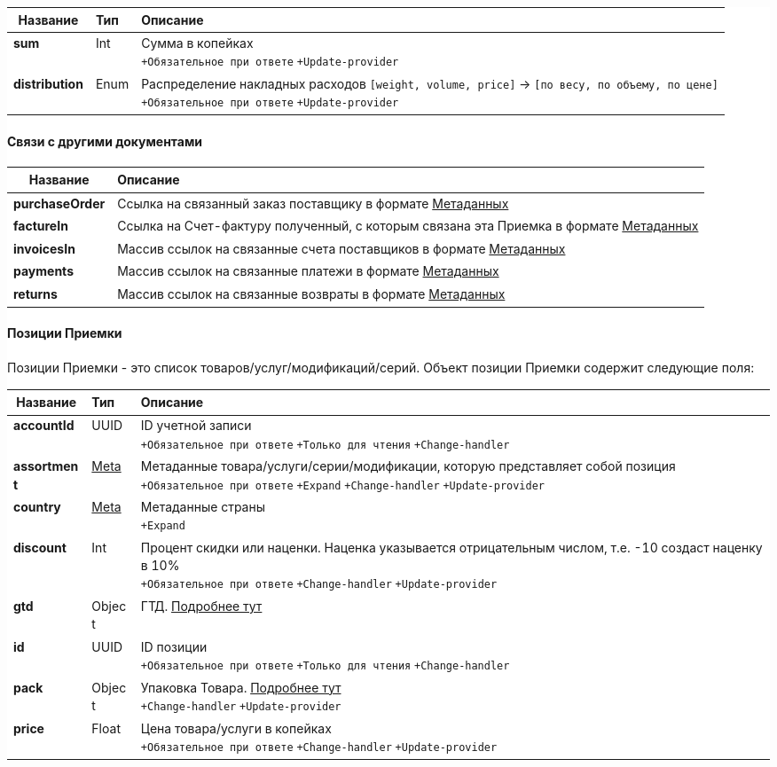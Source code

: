 | Название         | Тип  | Описание                                                                                                                    |
| ---------------- | :--- | :-------------------------------------------------------------------------------------------------------------------------- |
| **sum**          | Int  | Сумма в копейках<br>`+Обязательное при ответе` `+Update-provider`                                                               |
| **distribution** | Enum | Распределение накладных расходов `[weight, volume, price]` -> `[по весу, по объему, по цене]`<br>`+Обязательное при ответе` `+Update-provider`|

#### Связи с другими документами

| Название                       | Описание                                                                                                                                   |
| ------------------------------ | :----------------------------------------------------------------------------------------------------------------------------------------- |
| **purchaseOrder**              | Ссылка на связанный заказ поставщику в формате [Метаданных](../#mojsklad-json-api-obschie-swedeniq-metadannye)                             |
| **factureIn**                  | Ссылка на Счет-фактуру полученный, с которым связана эта Приемка в формате [Метаданных](../#mojsklad-json-api-obschie-swedeniq-metadannye) |
| **invoicesIn**                 | Массив ссылок на связанные счета поставщиков в формате [Метаданных](../#mojsklad-json-api-obschie-swedeniq-metadannye)                     |
| **payments**                   | Массив ссылок на связанные платежи в формате [Метаданных](../#mojsklad-json-api-obschie-swedeniq-metadannye)                               |
| **returns**                    | Массив ссылок на связанные возвраты в формате [Метаданных](../#mojsklad-json-api-obschie-swedeniq-metadannye)                              |

#### Позиции Приемки
Позиции Приемки - это список товаров/услуг/модификаций/серий.
Объект позиции Приемки содержит следующие поля:

| Название          | Тип                                                       | Описание                                                                                                                                                                                                                                                 |
| ----------------- | :-------------------------------------------------------- | :------------------------------------------------------------------------------------------------------------------------------------------------------------------------------------------------------------------------------------------------------- |
| **accountId**     | UUID                                                      | ID учетной записи<br>`+Обязательное при ответе` `+Только для чтения` `+Change-handler`                                                                                                                                                                                     |
| **assortment**    | [Meta](../#mojsklad-json-api-obschie-swedeniq-metadannye) | Метаданные товара/услуги/серии/модификации, которую представляет собой позиция<br>`+Обязательное при ответе` `+Expand` `+Change-handler` `+Update-provider`                                                                                                                                   |
| **country**       | [Meta](../#mojsklad-json-api-obschie-swedeniq-metadannye) | Метаданные страны<br>`+Expand`                                                                                                                                                                                                                           |
| **discount**      | Int                                                       | Процент скидки или наценки. Наценка указывается отрицательным числом, т.е. -10 создаст наценку в 10%<br>`+Обязательное при ответе` `+Change-handler` `+Update-provider`                                                                                                                       |
| **gtd**           | Object                                                    | ГТД. [Подробнее тут](../dictionaries/#suschnosti-gruzowaq-tamozhennaq-deklaraciq-gtd)                                                                                                                                                                                                                                                   |
| **id**            | UUID                                                      | ID позиции<br>`+Обязательное при ответе` `+Только для чтения` `+Change-handler`                                                                                                                                                                                            |
| **pack**          | Object                                                    | Упаковка Товара. [Подробнее тут](../dictionaries/#suschnosti-towar-towary-atributy-wlozhennyh-suschnostej-upakowki-towara)<br>`+Change-handler` `+Update-provider`                                                                                                                               |
| **price**         | Float                                                     | Цена товара/услуги в копейках<br>`+Обязательное при ответе` `+Change-handler` `+Update-provider`                                                                                                                                                                                              |